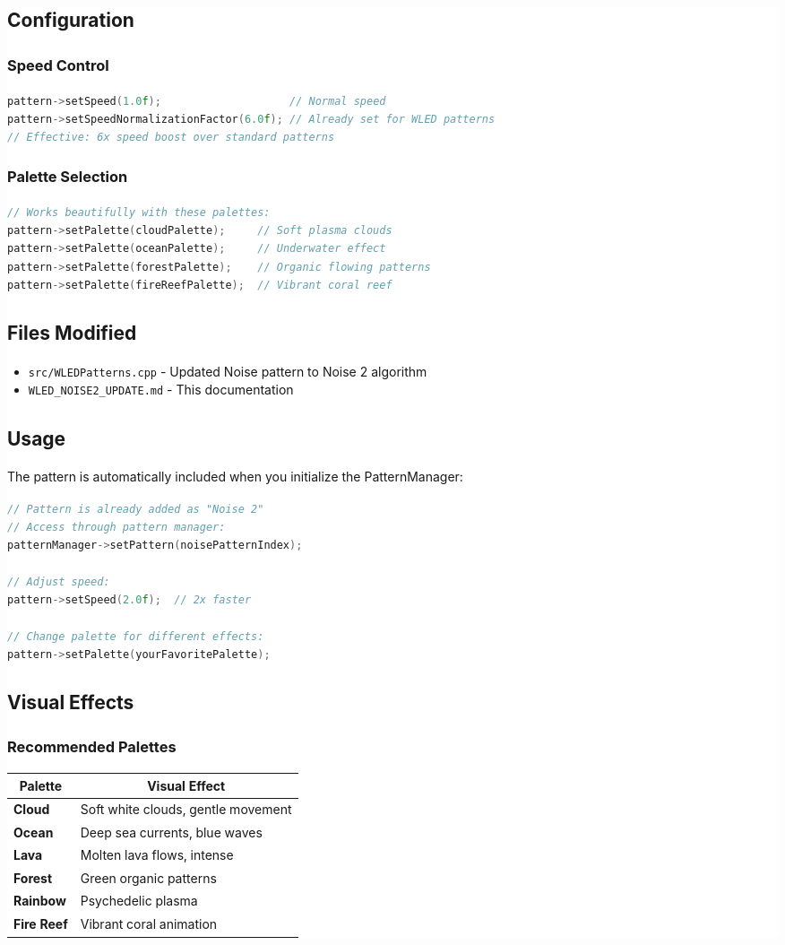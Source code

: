 ## Configuration

### Speed Control

```cpp
pattern->setSpeed(1.0f);                    // Normal speed
pattern->setSpeedNormalizationFactor(6.0f); // Already set for WLED patterns
// Effective: 6x speed boost over standard patterns
```

### Palette Selection

```cpp
// Works beautifully with these palettes:
pattern->setPalette(cloudPalette);     // Soft plasma clouds
pattern->setPalette(oceanPalette);     // Underwater effect
pattern->setPalette(forestPalette);    // Organic flowing patterns
pattern->setPalette(fireReefPalette);  // Vibrant coral reef
```

## Files Modified

- `src/WLEDPatterns.cpp` - Updated Noise pattern to Noise 2 algorithm
- `WLED_NOISE2_UPDATE.md` - This documentation

## Usage

The pattern is automatically included when you initialize the PatternManager:

```cpp
// Pattern is already added as "Noise 2"
// Access through pattern manager:
patternManager->setPattern(noisePatternIndex);

// Adjust speed:
pattern->setSpeed(2.0f);  // 2x faster

// Change palette for different effects:
pattern->setPalette(yourFavoritePalette);
```

## Visual Effects

### Recommended Palettes

| Palette       | Visual Effect                      |
| ------------- | ---------------------------------- |
| **Cloud**     | Soft white clouds, gentle movement |
| **Ocean**     | Deep sea currents, blue waves      |
| **Lava**      | Molten lava flows, intense         |
| **Forest**    | Green organic patterns             |
| **Rainbow**   | Psychedelic plasma                 |
| **Fire Reef** | Vibrant coral animation            |
